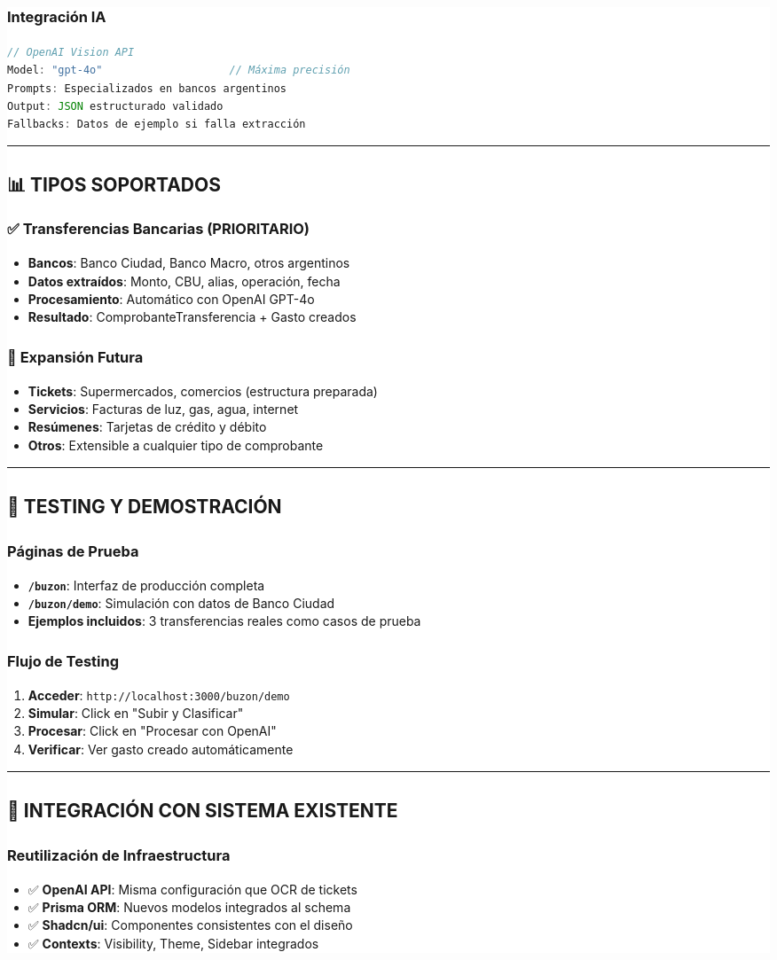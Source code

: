 ### **Integración IA**
```typescript
// OpenAI Vision API
Model: "gpt-4o"                    // Máxima precisión
Prompts: Especializados en bancos argentinos
Output: JSON estructurado validado
Fallbacks: Datos de ejemplo si falla extracción
```

---

## 📊 **TIPOS SOPORTADOS**

### ✅ **Transferencias Bancarias (PRIORITARIO)**
- **Bancos**: Banco Ciudad, Banco Macro, otros argentinos
- **Datos extraídos**: Monto, CBU, alias, operación, fecha
- **Procesamiento**: Automático con OpenAI GPT-4o
- **Resultado**: ComprobanteTransferencia + Gasto creados

### 🔄 **Expansión Futura**
- **Tickets**: Supermercados, comercios (estructura preparada)
- **Servicios**: Facturas de luz, gas, agua, internet
- **Resúmenes**: Tarjetas de crédito y débito
- **Otros**: Extensible a cualquier tipo de comprobante

---

## 🧪 **TESTING Y DEMOSTRACIÓN**

### **Páginas de Prueba**
- **`/buzon`**: Interfaz de producción completa
- **`/buzon/demo`**: Simulación con datos de Banco Ciudad
- **Ejemplos incluidos**: 3 transferencias reales como casos de prueba

### **Flujo de Testing**
1. **Acceder**: `http://localhost:3000/buzon/demo`
2. **Simular**: Click en "Subir y Clasificar"
3. **Procesar**: Click en "Procesar con OpenAI"
4. **Verificar**: Ver gasto creado automáticamente

---

## 🔗 **INTEGRACIÓN CON SISTEMA EXISTENTE**

### **Reutilización de Infraestructura**
- ✅ **OpenAI API**: Misma configuración que OCR de tickets
- ✅ **Prisma ORM**: Nuevos modelos integrados al schema
- ✅ **Shadcn/ui**: Componentes consistentes con el diseño
- ✅ **Contexts**: Visibility, Theme, Sidebar integrados
